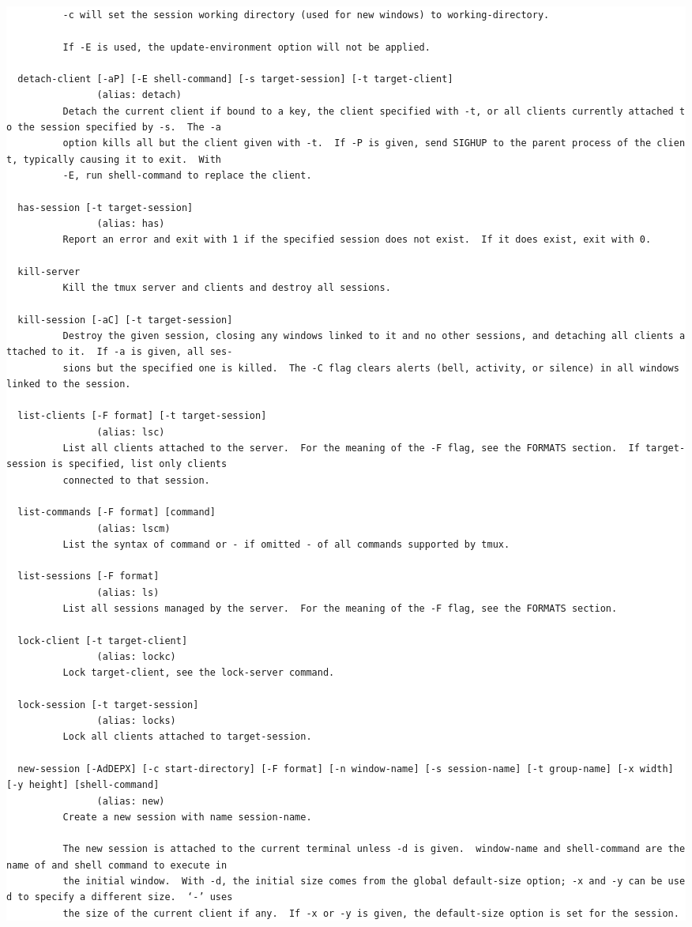               -c will set the session working directory (used for new windows) to working-directory.
 
              If -E is used, the update-environment option will not be applied.
 
      detach-client [-aP] [-E shell-command] [-s target-session] [-t target-client]
                    (alias: detach)
              Detach the current client if bound to a key, the client specified with -t, or all clients currently attached to the session specified by -s.  The -a
              option kills all but the client given with -t.  If -P is given, send SIGHUP to the parent process of the client, typically causing it to exit.  With
              -E, run shell-command to replace the client.
 
      has-session [-t target-session]
                    (alias: has)
              Report an error and exit with 1 if the specified session does not exist.  If it does exist, exit with 0.
 
      kill-server
              Kill the tmux server and clients and destroy all sessions.
 
      kill-session [-aC] [-t target-session]
              Destroy the given session, closing any windows linked to it and no other sessions, and detaching all clients attached to it.  If -a is given, all ses‐
              sions but the specified one is killed.  The -C flag clears alerts (bell, activity, or silence) in all windows linked to the session.
 
      list-clients [-F format] [-t target-session]
                    (alias: lsc)
              List all clients attached to the server.  For the meaning of the -F flag, see the FORMATS section.  If target-session is specified, list only clients
              connected to that session.
 
      list-commands [-F format] [command]
                    (alias: lscm)
              List the syntax of command or - if omitted - of all commands supported by tmux.
 
      list-sessions [-F format]
                    (alias: ls)
              List all sessions managed by the server.  For the meaning of the -F flag, see the FORMATS section.
 
      lock-client [-t target-client]
                    (alias: lockc)
              Lock target-client, see the lock-server command.
 
      lock-session [-t target-session]
                    (alias: locks)
              Lock all clients attached to target-session.
 
      new-session [-AdDEPX] [-c start-directory] [-F format] [-n window-name] [-s session-name] [-t group-name] [-x width] [-y height] [shell-command]
                    (alias: new)
              Create a new session with name session-name.
 
              The new session is attached to the current terminal unless -d is given.  window-name and shell-command are the name of and shell command to execute in
              the initial window.  With -d, the initial size comes from the global default-size option; -x and -y can be used to specify a different size.  ‘-’ uses
              the size of the current client if any.  If -x or -y is given, the default-size option is set for the session.
 